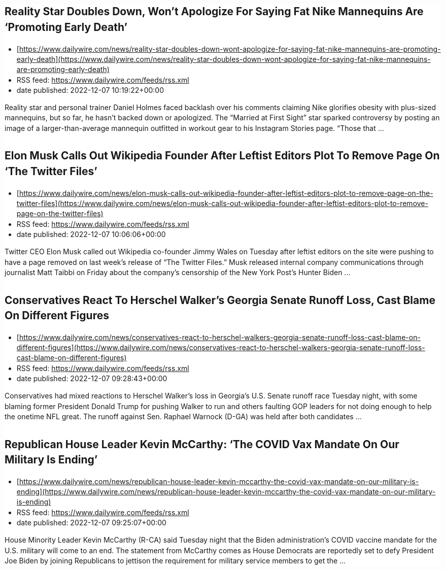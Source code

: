 ## Reality Star Doubles Down, Won’t Apologize For Saying Fat Nike Mannequins Are ‘Promoting Early Death’
 - [https://www.dailywire.com/news/reality-star-doubles-down-wont-apologize-for-saying-fat-nike-mannequins-are-promoting-early-death](https://www.dailywire.com/news/reality-star-doubles-down-wont-apologize-for-saying-fat-nike-mannequins-are-promoting-early-death)
 - RSS feed: https://www.dailywire.com/feeds/rss.xml
 - date published: 2022-12-07 10:19:22+00:00

Reality star and personal trainer Daniel Holmes faced backlash over his comments claiming Nike glorifies obesity with plus-sized mannequins, but so far, he hasn’t backed down or apologized. The “Married at First Sight” star sparked controversy by posting an image of a larger-than-average mannequin outfitted in workout gear to his Instagram Stories page. “Those that ...

## Elon Musk Calls Out Wikipedia Founder After Leftist Editors Plot To Remove Page On ‘The Twitter Files’
 - [https://www.dailywire.com/news/elon-musk-calls-out-wikipedia-founder-after-leftist-editors-plot-to-remove-page-on-the-twitter-files](https://www.dailywire.com/news/elon-musk-calls-out-wikipedia-founder-after-leftist-editors-plot-to-remove-page-on-the-twitter-files)
 - RSS feed: https://www.dailywire.com/feeds/rss.xml
 - date published: 2022-12-07 10:06:06+00:00

Twitter CEO Elon Musk called out Wikipedia co-founder Jimmy Wales on Tuesday after leftist editors on the site were pushing to have a page removed on last week&#8217;s release of &#8220;The Twitter Files.&#8221; Musk released internal company communications through journalist Matt Taibbi on Friday about the company’s censorship of the New York Post’s Hunter Biden ...

## Conservatives React To Herschel Walker’s Georgia Senate Runoff Loss, Cast Blame On Different Figures
 - [https://www.dailywire.com/news/conservatives-react-to-herschel-walkers-georgia-senate-runoff-loss-cast-blame-on-different-figures](https://www.dailywire.com/news/conservatives-react-to-herschel-walkers-georgia-senate-runoff-loss-cast-blame-on-different-figures)
 - RSS feed: https://www.dailywire.com/feeds/rss.xml
 - date published: 2022-12-07 09:28:43+00:00

Conservatives had mixed reactions to Herschel Walker&#8217;s loss in Georgia&#8217;s U.S. Senate runoff race Tuesday night, with some blaming former President Donald Trump for pushing Walker to run and others faulting GOP leaders for not doing enough to help the onetime NFL great. The runoff against Sen. Raphael Warnock (D-GA) was held after both candidates ...

## Republican House Leader Kevin McCarthy: ‘The COVID Vax Mandate On Our Military Is Ending’
 - [https://www.dailywire.com/news/republican-house-leader-kevin-mccarthy-the-covid-vax-mandate-on-our-military-is-ending](https://www.dailywire.com/news/republican-house-leader-kevin-mccarthy-the-covid-vax-mandate-on-our-military-is-ending)
 - RSS feed: https://www.dailywire.com/feeds/rss.xml
 - date published: 2022-12-07 09:25:07+00:00

House Minority Leader Kevin McCarthy (R-CA) said Tuesday night that the Biden administration&#8217;s COVID vaccine mandate for the U.S. military will come to an end. The statement from McCarthy comes as House Democrats are reportedly set to defy President Joe Biden by joining Republicans to jettison the requirement for military service members to get the ...
